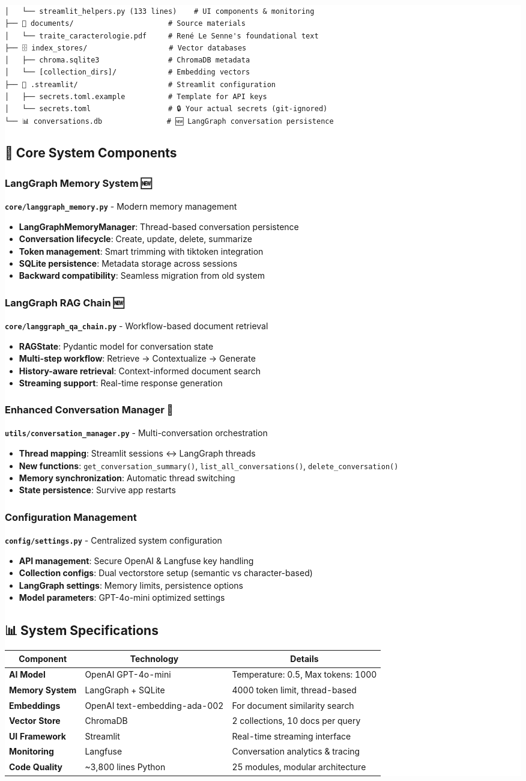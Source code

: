 ```
│   └── streamlit_helpers.py (133 lines)    # UI components & monitoring
├── 📄 documents/                      # Source materials
│   └── traite_caracterologie.pdf     # René Le Senne's foundational text
├── 🗄️ index_stores/                   # Vector databases
│   ├── chroma.sqlite3                # ChromaDB metadata
│   └── [collection_dirs]/            # Embedding vectors
├── 🔧 .streamlit/                     # Streamlit configuration
│   ├── secrets.toml.example          # Template for API keys
│   └── secrets.toml                  # 🔒 Your actual secrets (git-ignored)
└── 📊 conversations.db               # 🆕 LangGraph conversation persistence
```

## 🔧 Core System Components

### **LangGraph Memory System** 🆕
**`core/langgraph_memory.py`** - Modern memory management
- **LangGraphMemoryManager**: Thread-based conversation persistence
- **Conversation lifecycle**: Create, update, delete, summarize
- **Token management**: Smart trimming with tiktoken integration
- **SQLite persistence**: Metadata storage across sessions
- **Backward compatibility**: Seamless migration from old system

### **LangGraph RAG Chain** 🆕  
**`core/langgraph_qa_chain.py`** - Workflow-based document retrieval
- **RAGState**: Pydantic model for conversation state
- **Multi-step workflow**: Retrieve → Contextualize → Generate
- **History-aware retrieval**: Context-informed document search
- **Streaming support**: Real-time response generation

### **Enhanced Conversation Manager** 🔄
**`utils/conversation_manager.py`** - Multi-conversation orchestration
- **Thread mapping**: Streamlit sessions ↔ LangGraph threads  
- **New functions**: `get_conversation_summary()`, `list_all_conversations()`, `delete_conversation()`
- **Memory synchronization**: Automatic thread switching
- **State persistence**: Survive app restarts

### **Configuration Management**
**`config/settings.py`** - Centralized system configuration
- **API management**: Secure OpenAI & Langfuse key handling
- **Collection configs**: Dual vectorstore setup (semantic vs character-based)
- **LangGraph settings**: Memory limits, persistence options
- **Model parameters**: GPT-4o-mini optimized settings

## 📊 System Specifications

| Component | Technology | Details |
|-----------|------------|---------|
| **AI Model** | OpenAI GPT-4o-mini | Temperature: 0.5, Max tokens: 1000 |
| **Memory System** | LangGraph + SQLite | 4000 token limit, thread-based |
| **Embeddings** | OpenAI text-embedding-ada-002 | For document similarity search |
| **Vector Store** | ChromaDB | 2 collections, 10 docs per query |
| **UI Framework** | Streamlit | Real-time streaming interface |
| **Monitoring** | Langfuse | Conversation analytics & tracing |
| **Code Quality** | ~3,800 lines Python | 25 modules, modular architecture |
